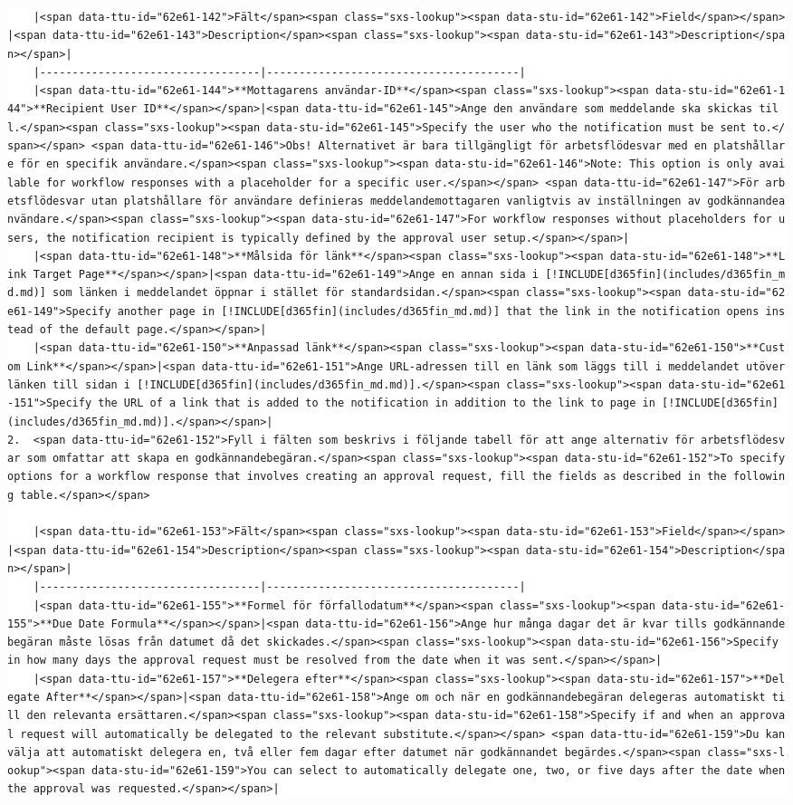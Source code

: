         |<span data-ttu-id="62e61-142">Fält</span><span class="sxs-lookup"><span data-stu-id="62e61-142">Field</span></span>|<span data-ttu-id="62e61-143">Description</span><span class="sxs-lookup"><span data-stu-id="62e61-143">Description</span></span>|  
        |----------------------------------|---------------------------------------|  
        |<span data-ttu-id="62e61-144">**Mottagarens användar-ID**</span><span class="sxs-lookup"><span data-stu-id="62e61-144">**Recipient User ID**</span></span>|<span data-ttu-id="62e61-145">Ange den användare som meddelande ska skickas till.</span><span class="sxs-lookup"><span data-stu-id="62e61-145">Specify the user who the notification must be sent to.</span></span> <span data-ttu-id="62e61-146">Obs! Alternativet är bara tillgängligt för arbetsflödesvar med en platshållare för en specifik användare.</span><span class="sxs-lookup"><span data-stu-id="62e61-146">Note: This option is only available for workflow responses with a placeholder for a specific user.</span></span> <span data-ttu-id="62e61-147">För arbetsflödesvar utan platshållare för användare definieras meddelandemottagaren vanligtvis av inställningen av godkännandeanvändare.</span><span class="sxs-lookup"><span data-stu-id="62e61-147">For workflow responses without placeholders for users, the notification recipient is typically defined by the approval user setup.</span></span>|  
        |<span data-ttu-id="62e61-148">**Målsida för länk**</span><span class="sxs-lookup"><span data-stu-id="62e61-148">**Link Target Page**</span></span>|<span data-ttu-id="62e61-149">Ange en annan sida i [!INCLUDE[d365fin](includes/d365fin_md.md)] som länken i meddelandet öppnar i stället för standardsidan.</span><span class="sxs-lookup"><span data-stu-id="62e61-149">Specify another page in [!INCLUDE[d365fin](includes/d365fin_md.md)] that the link in the notification opens instead of the default page.</span></span>|  
        |<span data-ttu-id="62e61-150">**Anpassad länk**</span><span class="sxs-lookup"><span data-stu-id="62e61-150">**Custom Link**</span></span>|<span data-ttu-id="62e61-151">Ange URL-adressen till en länk som läggs till i meddelandet utöver länken till sidan i [!INCLUDE[d365fin](includes/d365fin_md.md)].</span><span class="sxs-lookup"><span data-stu-id="62e61-151">Specify the URL of a link that is added to the notification in addition to the link to page in [!INCLUDE[d365fin](includes/d365fin_md.md)].</span></span>|  
    2.  <span data-ttu-id="62e61-152">Fyll i fälten som beskrivs i följande tabell för att ange alternativ för arbetsflödesvar som omfattar att skapa en godkännandebegäran.</span><span class="sxs-lookup"><span data-stu-id="62e61-152">To specify options for a workflow response that involves creating an approval request, fill the fields as described in the following table.</span></span>  

        |<span data-ttu-id="62e61-153">Fält</span><span class="sxs-lookup"><span data-stu-id="62e61-153">Field</span></span>|<span data-ttu-id="62e61-154">Description</span><span class="sxs-lookup"><span data-stu-id="62e61-154">Description</span></span>|  
        |----------------------------------|---------------------------------------|  
        |<span data-ttu-id="62e61-155">**Formel för förfallodatum**</span><span class="sxs-lookup"><span data-stu-id="62e61-155">**Due Date Formula**</span></span>|<span data-ttu-id="62e61-156">Ange hur många dagar det är kvar tills godkännandebegäran måste lösas från datumet då det skickades.</span><span class="sxs-lookup"><span data-stu-id="62e61-156">Specify in how many days the approval request must be resolved from the date when it was sent.</span></span>|  
        |<span data-ttu-id="62e61-157">**Delegera efter**</span><span class="sxs-lookup"><span data-stu-id="62e61-157">**Delegate After**</span></span>|<span data-ttu-id="62e61-158">Ange om och när en godkännandebegäran delegeras automatiskt till den relevanta ersättaren.</span><span class="sxs-lookup"><span data-stu-id="62e61-158">Specify if and when an approval request will automatically be delegated to the relevant substitute.</span></span> <span data-ttu-id="62e61-159">Du kan välja att automatiskt delegera en, två eller fem dagar efter datumet när godkännandet begärdes.</span><span class="sxs-lookup"><span data-stu-id="62e61-159">You can select to automatically delegate one, two, or five days after the date when the approval was requested.</span></span>|  